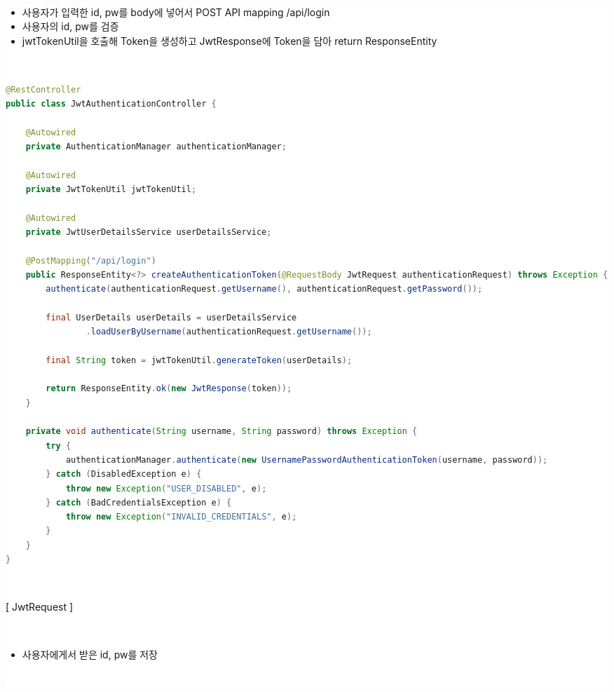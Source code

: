 - 사용자가 입력한 id, pw를 body에 넣어서 POST API mapping /api/login
- 사용자의 id, pw를 검증
- jwtTokenUtil을 호출해 Token을 생성하고 JwtResponse에 Token을 담아 return ResponseEntity  

<br/>

```java
@RestController
public class JwtAuthenticationController {

    @Autowired
    private AuthenticationManager authenticationManager;

    @Autowired
    private JwtTokenUtil jwtTokenUtil;

    @Autowired
    private JwtUserDetailsService userDetailsService;

    @PostMapping("/api/login")
    public ResponseEntity<?> createAuthenticationToken(@RequestBody JwtRequest authenticationRequest) throws Exception {
        authenticate(authenticationRequest.getUsername(), authenticationRequest.getPassword());

        final UserDetails userDetails = userDetailsService
                .loadUserByUsername(authenticationRequest.getUsername());

        final String token = jwtTokenUtil.generateToken(userDetails);

        return ResponseEntity.ok(new JwtResponse(token));
    }

    private void authenticate(String username, String password) throws Exception {
        try {
            authenticationManager.authenticate(new UsernamePasswordAuthenticationToken(username, password));
        } catch (DisabledException e) {
            throw new Exception("USER_DISABLED", e);
        } catch (BadCredentialsException e) {
            throw new Exception("INVALID_CREDENTIALS", e);
        }
    }
}
```  

<br/>

[ JwtRequest ]    

<br/>  

- 사용자에게서 받은 id, pw를 저장  

<br/>
